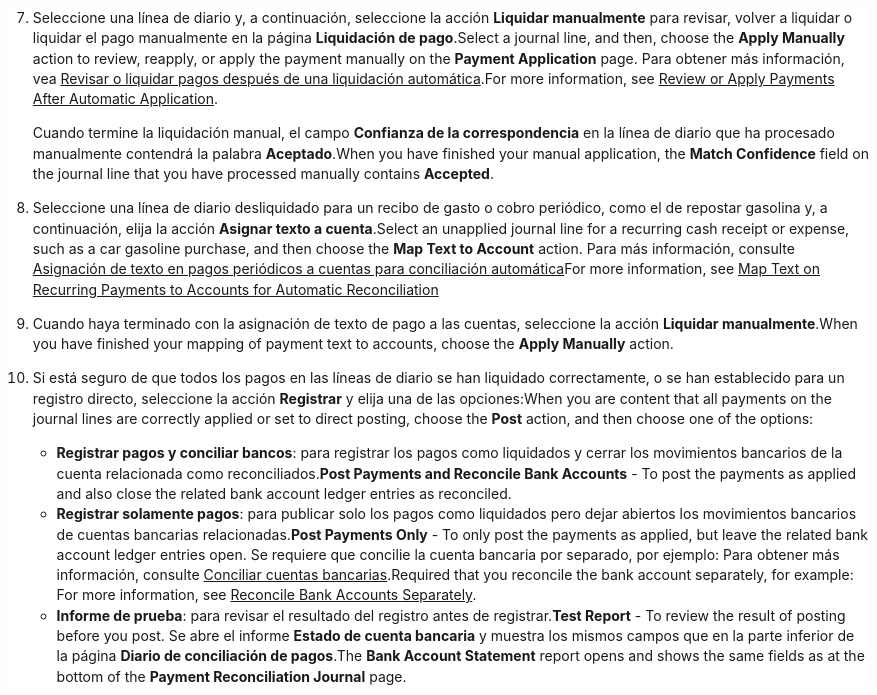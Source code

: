 7. <span data-ttu-id="a1b7d-143">Seleccione una línea de diario y, a continuación, seleccione la acción **Liquidar manualmente** para revisar, volver a liquidar o liquidar el pago manualmente en la página **Liquidación de pago**.</span><span class="sxs-lookup"><span data-stu-id="a1b7d-143">Select a journal line, and then, choose the **Apply Manually** action to review, reapply, or apply the payment manually on the **Payment Application** page.</span></span> <span data-ttu-id="a1b7d-144">Para obtener más información, vea [Revisar o liquidar pagos después de una liquidación automática](receivables-how-review-apply-payments-auto-application.md).</span><span class="sxs-lookup"><span data-stu-id="a1b7d-144">For more information, see [Review or Apply Payments After Automatic Application](receivables-how-review-apply-payments-auto-application.md).</span></span>

    <span data-ttu-id="a1b7d-145">Cuando termine la liquidación manual, el campo **Confianza de la correspondencia** en la línea de diario que ha procesado manualmente contendrá la palabra **Aceptado**.</span><span class="sxs-lookup"><span data-stu-id="a1b7d-145">When you have finished your manual application, the **Match Confidence** field on the journal line that you have processed manually contains **Accepted**.</span></span>
8. <span data-ttu-id="a1b7d-146">Seleccione una línea de diario desliquidado para un recibo de gasto o cobro periódico, como el de repostar gasolina y, a continuación, elija la acción **Asignar texto a cuenta**.</span><span class="sxs-lookup"><span data-stu-id="a1b7d-146">Select an unapplied journal line for a recurring cash receipt or expense, such as a car gasoline purchase, and then choose the **Map Text to Account** action.</span></span> <span data-ttu-id="a1b7d-147">Para más información, consulte [Asignación de texto en pagos periódicos a cuentas para conciliación automática](receivables-how-map-text-recurring-payments-accounts-auto-reconcilliation.md)</span><span class="sxs-lookup"><span data-stu-id="a1b7d-147">For more information, see [Map Text on Recurring Payments to Accounts for Automatic Reconciliation](receivables-how-map-text-recurring-payments-accounts-auto-reconcilliation.md)</span></span>
9. <span data-ttu-id="a1b7d-148">Cuando haya terminado con la asignación de texto de pago a las cuentas, seleccione la acción **Liquidar manualmente**.</span><span class="sxs-lookup"><span data-stu-id="a1b7d-148">When you have finished your mapping of payment text to accounts, choose the **Apply Manually** action.</span></span>
10. <span data-ttu-id="a1b7d-149">Si está seguro de que todos los pagos en las líneas de diario se han liquidado correctamente, o se han establecido para un registro directo, seleccione la acción **Registrar** y elija una de las opciones:</span><span class="sxs-lookup"><span data-stu-id="a1b7d-149">When you are content that all payments on the journal lines are correctly applied or set to direct posting, choose the **Post** action, and then choose one of the options:</span></span>

    - <span data-ttu-id="a1b7d-150">**Registrar pagos y conciliar bancos**: para registrar los pagos como liquidados y cerrar los movimientos bancarios de la cuenta relacionada como reconciliados.</span><span class="sxs-lookup"><span data-stu-id="a1b7d-150">**Post Payments and Reconcile Bank Accounts** - To post the payments as applied and also close the related bank account ledger entries as reconciled.</span></span>
    - <span data-ttu-id="a1b7d-151">**Registrar solamente pagos**: para publicar solo los pagos como liquidados pero dejar abiertos los movimientos bancarios de cuentas bancarias relacionadas.</span><span class="sxs-lookup"><span data-stu-id="a1b7d-151">**Post Payments Only** - To only post the payments as applied, but leave the related bank account ledger entries open.</span></span> <span data-ttu-id="a1b7d-152">Se requiere que concilie la cuenta bancaria por separado, por ejemplo: Para obtener más información, consulte [Conciliar cuentas bancarias](bank-how-reconcile-bank-accounts-separately.md).</span><span class="sxs-lookup"><span data-stu-id="a1b7d-152">Required that you reconcile the bank account separately,  for example: For more information, see [Reconcile Bank Accounts Separately](bank-how-reconcile-bank-accounts-separately.md).</span></span>
    - <span data-ttu-id="a1b7d-153">**Informe de prueba**: para revisar el resultado del registro antes de registrar.</span><span class="sxs-lookup"><span data-stu-id="a1b7d-153">**Test Report** - To review the result of posting before you post.</span></span> <span data-ttu-id="a1b7d-154">Se abre el informe **Estado de cuenta bancaria** y muestra los mismos campos que en la parte inferior de la página **Diario de conciliación de pagos**.</span><span class="sxs-lookup"><span data-stu-id="a1b7d-154">The **Bank Account Statement** report opens and shows the same fields as at the bottom of the **Payment Reconciliation Journal** page.</span></span>
